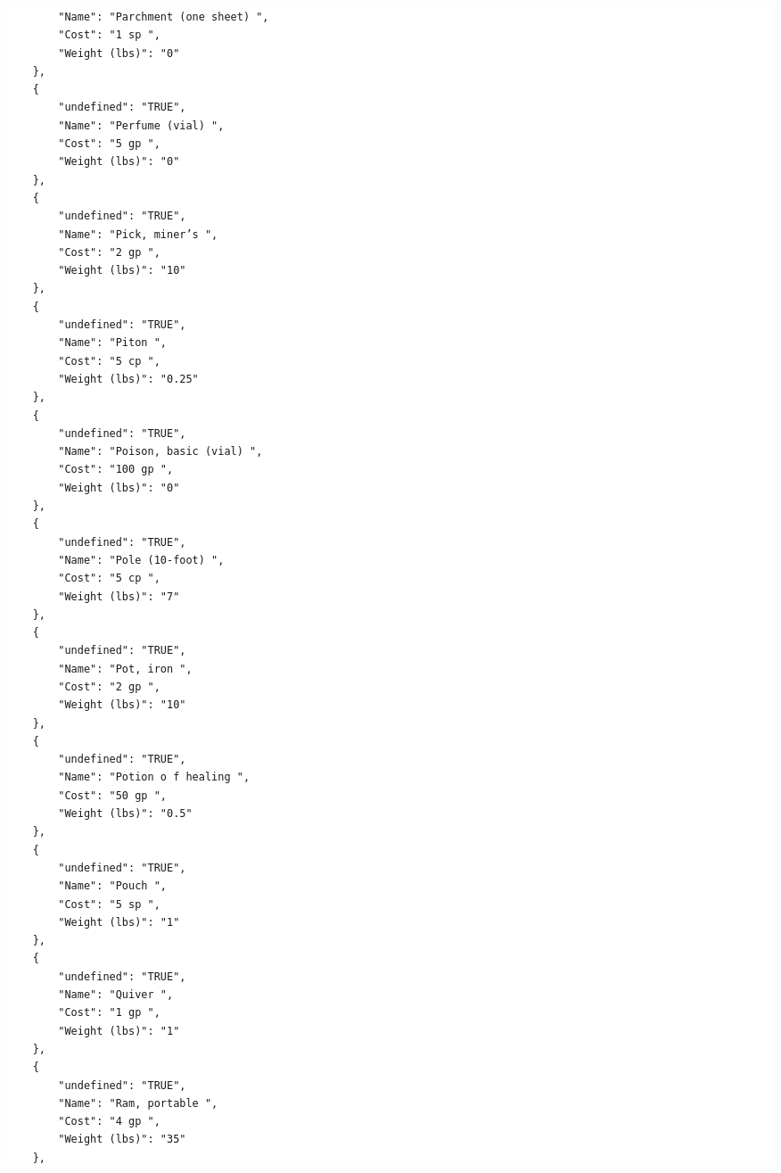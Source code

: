             "Name": "Parchment (one sheet) ",
            "Cost": "1 sp ",
            "Weight (lbs)": "0"
        },
        {
            "undefined": "TRUE",
            "Name": "Perfume (vial) ",
            "Cost": "5 gp ",
            "Weight (lbs)": "0"
        },
        {
            "undefined": "TRUE",
            "Name": "Pick, miner’s ",
            "Cost": "2 gp ",
            "Weight (lbs)": "10"
        },
        {
            "undefined": "TRUE",
            "Name": "Piton ",
            "Cost": "5 cp ",
            "Weight (lbs)": "0.25"
        },
        {
            "undefined": "TRUE",
            "Name": "Poison, basic (vial) ",
            "Cost": "100 gp ",
            "Weight (lbs)": "0"
        },
        {
            "undefined": "TRUE",
            "Name": "Pole (10-foot) ",
            "Cost": "5 cp ",
            "Weight (lbs)": "7"
        },
        {
            "undefined": "TRUE",
            "Name": "Pot, iron ",
            "Cost": "2 gp ",
            "Weight (lbs)": "10"
        },
        {
            "undefined": "TRUE",
            "Name": "Potion o f healing ",
            "Cost": "50 gp ",
            "Weight (lbs)": "0.5"
        },
        {
            "undefined": "TRUE",
            "Name": "Pouch ",
            "Cost": "5 sp ",
            "Weight (lbs)": "1"
        },
        {
            "undefined": "TRUE",
            "Name": "Quiver ",
            "Cost": "1 gp ",
            "Weight (lbs)": "1"
        },
        {
            "undefined": "TRUE",
            "Name": "Ram, portable ",
            "Cost": "4 gp ",
            "Weight (lbs)": "35"
        },